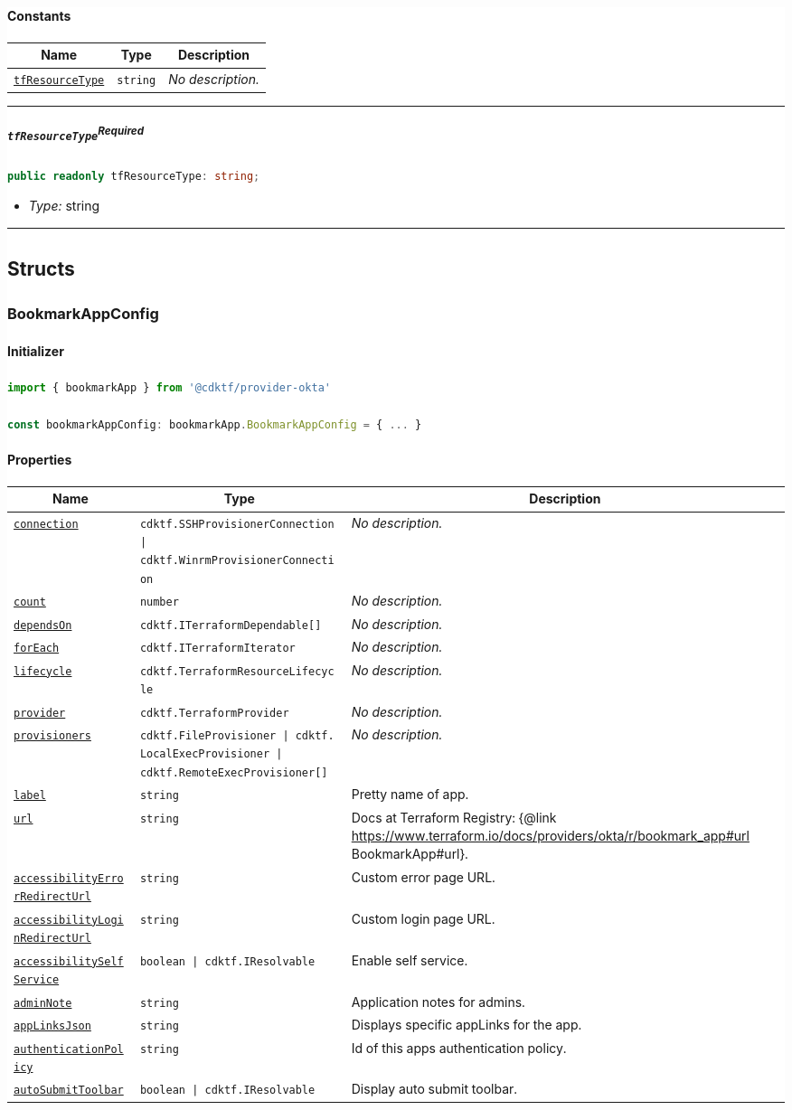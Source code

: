 
#### Constants <a name="Constants" id="Constants"></a>

| **Name** | **Type** | **Description** |
| --- | --- | --- |
| <code><a href="#@cdktf/provider-okta.bookmarkApp.BookmarkApp.property.tfResourceType">tfResourceType</a></code> | <code>string</code> | *No description.* |

---

##### `tfResourceType`<sup>Required</sup> <a name="tfResourceType" id="@cdktf/provider-okta.bookmarkApp.BookmarkApp.property.tfResourceType"></a>

```typescript
public readonly tfResourceType: string;
```

- *Type:* string

---

## Structs <a name="Structs" id="Structs"></a>

### BookmarkAppConfig <a name="BookmarkAppConfig" id="@cdktf/provider-okta.bookmarkApp.BookmarkAppConfig"></a>

#### Initializer <a name="Initializer" id="@cdktf/provider-okta.bookmarkApp.BookmarkAppConfig.Initializer"></a>

```typescript
import { bookmarkApp } from '@cdktf/provider-okta'

const bookmarkAppConfig: bookmarkApp.BookmarkAppConfig = { ... }
```

#### Properties <a name="Properties" id="Properties"></a>

| **Name** | **Type** | **Description** |
| --- | --- | --- |
| <code><a href="#@cdktf/provider-okta.bookmarkApp.BookmarkAppConfig.property.connection">connection</a></code> | <code>cdktf.SSHProvisionerConnection \| cdktf.WinrmProvisionerConnection</code> | *No description.* |
| <code><a href="#@cdktf/provider-okta.bookmarkApp.BookmarkAppConfig.property.count">count</a></code> | <code>number</code> | *No description.* |
| <code><a href="#@cdktf/provider-okta.bookmarkApp.BookmarkAppConfig.property.dependsOn">dependsOn</a></code> | <code>cdktf.ITerraformDependable[]</code> | *No description.* |
| <code><a href="#@cdktf/provider-okta.bookmarkApp.BookmarkAppConfig.property.forEach">forEach</a></code> | <code>cdktf.ITerraformIterator</code> | *No description.* |
| <code><a href="#@cdktf/provider-okta.bookmarkApp.BookmarkAppConfig.property.lifecycle">lifecycle</a></code> | <code>cdktf.TerraformResourceLifecycle</code> | *No description.* |
| <code><a href="#@cdktf/provider-okta.bookmarkApp.BookmarkAppConfig.property.provider">provider</a></code> | <code>cdktf.TerraformProvider</code> | *No description.* |
| <code><a href="#@cdktf/provider-okta.bookmarkApp.BookmarkAppConfig.property.provisioners">provisioners</a></code> | <code>cdktf.FileProvisioner \| cdktf.LocalExecProvisioner \| cdktf.RemoteExecProvisioner[]</code> | *No description.* |
| <code><a href="#@cdktf/provider-okta.bookmarkApp.BookmarkAppConfig.property.label">label</a></code> | <code>string</code> | Pretty name of app. |
| <code><a href="#@cdktf/provider-okta.bookmarkApp.BookmarkAppConfig.property.url">url</a></code> | <code>string</code> | Docs at Terraform Registry: {@link https://www.terraform.io/docs/providers/okta/r/bookmark_app#url BookmarkApp#url}. |
| <code><a href="#@cdktf/provider-okta.bookmarkApp.BookmarkAppConfig.property.accessibilityErrorRedirectUrl">accessibilityErrorRedirectUrl</a></code> | <code>string</code> | Custom error page URL. |
| <code><a href="#@cdktf/provider-okta.bookmarkApp.BookmarkAppConfig.property.accessibilityLoginRedirectUrl">accessibilityLoginRedirectUrl</a></code> | <code>string</code> | Custom login page URL. |
| <code><a href="#@cdktf/provider-okta.bookmarkApp.BookmarkAppConfig.property.accessibilitySelfService">accessibilitySelfService</a></code> | <code>boolean \| cdktf.IResolvable</code> | Enable self service. |
| <code><a href="#@cdktf/provider-okta.bookmarkApp.BookmarkAppConfig.property.adminNote">adminNote</a></code> | <code>string</code> | Application notes for admins. |
| <code><a href="#@cdktf/provider-okta.bookmarkApp.BookmarkAppConfig.property.appLinksJson">appLinksJson</a></code> | <code>string</code> | Displays specific appLinks for the app. |
| <code><a href="#@cdktf/provider-okta.bookmarkApp.BookmarkAppConfig.property.authenticationPolicy">authenticationPolicy</a></code> | <code>string</code> | Id of this apps authentication policy. |
| <code><a href="#@cdktf/provider-okta.bookmarkApp.BookmarkAppConfig.property.autoSubmitToolbar">autoSubmitToolbar</a></code> | <code>boolean \| cdktf.IResolvable</code> | Display auto submit toolbar. |